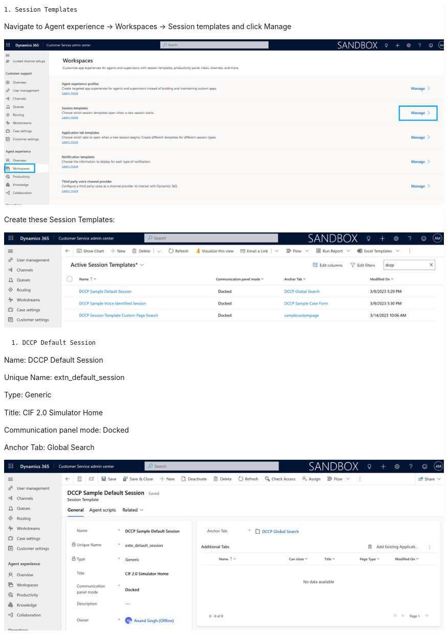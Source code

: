     1. Session Templates

Navigate to Agent experience -\> Workspaces -\> Session templates and click Manage

![](images/18.png)

Create these Session Templates:

![](images/19.png)

      1. DCCP Default Session

Name: DCCP Default Session

Unique Name: extn\_default\_session

Type: Generic

Title: CIF 2.0 Simulator Home

Communication panel mode: Docked

Anchor Tab: Global Search

![](images/20.png)